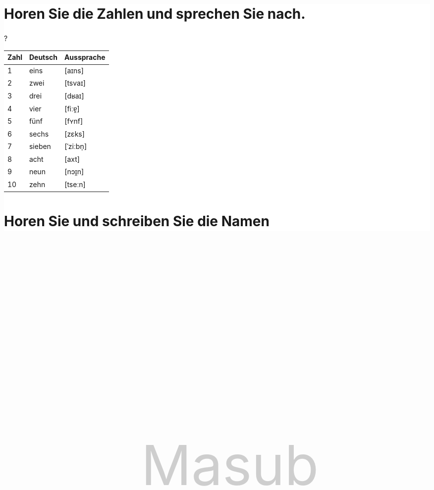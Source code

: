 

# Horen Sie die Zahlen und sprechen Sie nach. 

?[](https://github.com/Masub27/Thesis-collection/blob/main/KursDaF_A1_KB_Track_004.mp3?raw=true)
<div style="
    position: absolute;
    top: 50%;
    left: 50%;
    transform: translate(-50%, -50%);
    opacity: 0.2;
    font-size: 8em;
    color: grey;
    z-index: 1000;
">
    Masub
</div>

| Zahl | Deutsch    | Aussprache       |
|------|------------|------------------|
| 1    | eins       | [aɪns]           |
| 2    | zwei       | [tsvaɪ]          |
| 3    | drei       | [dʁaɪ]           |
| 4    | vier       | [fiːɐ̯]           |
| 5    | fünf       | [fʏnf]           |
| 6    | sechs      | [zɛks]           |
| 7    | sieben     | [ˈziːbn̩]         |
| 8    | acht       | [axt]            |
| 9    | neun       | [nɔɪ̯n]           |
| 10   | zehn       | [tseːn]          |

# Horen Sie und schreiben Sie die Namen
<div style="
    position: absolute;
    top: 50%;
    left: 50%;
    transform: translate(-50%, -50%);
    opacity: 0.2;
    font-size: 8em;
    color: grey;
    z-index: 1000;
">
    Masub
</div>

